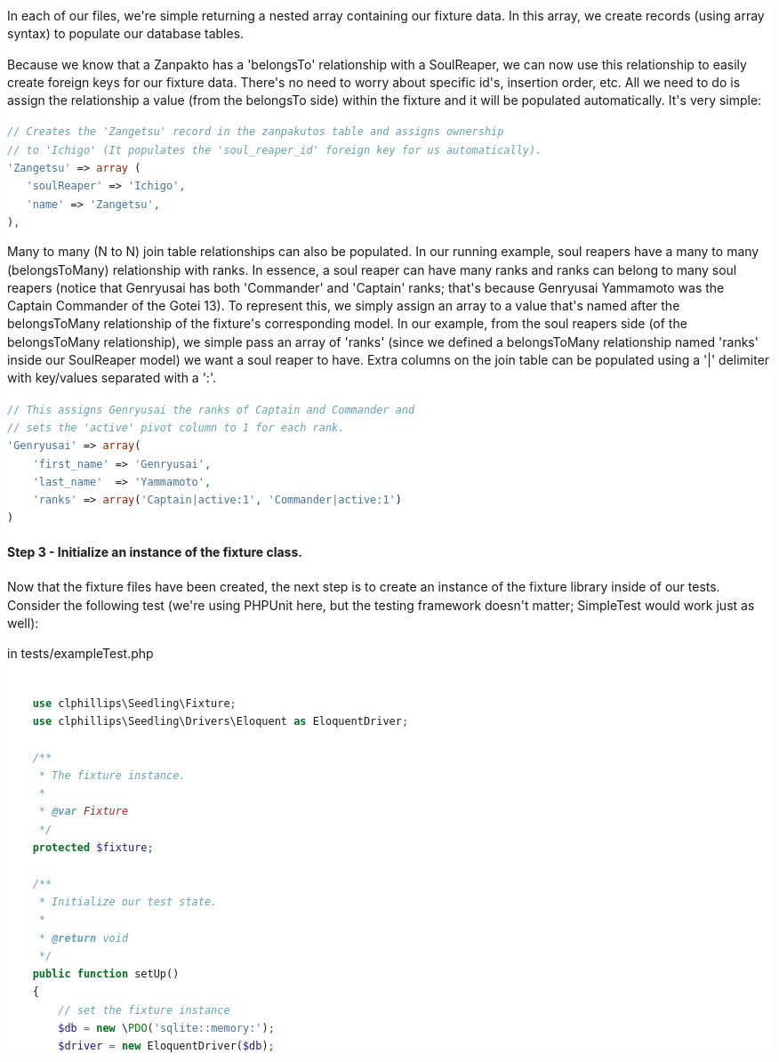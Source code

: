 In each of our files, we're simple returning a nested array containing our fixture data. In this array, we create records (using array syntax) to populate our database tables.

Because we know that a Zanpakto has a 'belongsTo' relationship with a SoulReaper, we can now use this relationship to easily create foreign keys for our fixture data. There's no need to worry about specific id's, insertion order, etc. All we need to do is assign the relationship a value (from the belongsTo side) within the fixture and it will be populated automatically. It's very simple:

 ```php
 // Creates the 'Zangetsu' record in the zanpakutos table and assigns ownership
 // to 'Ichigo' (It populates the 'soul_reaper_id' foreign key for us automatically).
 'Zangetsu' => array (
    'soulReaper' => 'Ichigo',
    'name' => 'Zangetsu',
),
 ```

Many to many (N to N) join table relationships can also be populated. In our running example, soul reapers have a many to many (belongsToMany) relationship with ranks. In essence, a soul reaper can have many ranks and ranks can belong to many soul reapers (notice that Genryusai has both 'Commander' and 'Captain' ranks; that's because Genryusai Yammamoto was the Captain Commander of the Gotei 13). To represent this, we simply assign an array to a value that's named after the belongsToMany relationship of the fixture's corresponding model. In our example, from the soul reapers side (of the belongsToMany relationship), we simple pass an array of 'ranks' (since we defined a belongsToMany relationship named 'ranks' inside our SoulReaper model) we want a soul reaper to have. Extra columns on the join table can be populated using a '|' delimiter with key/values separated with a ':'.

```php
// This assigns Genryusai the ranks of Captain and Commander and
// sets the 'active' pivot column to 1 for each rank.
'Genryusai' => array(
    'first_name' => 'Genryusai',
    'last_name'  => 'Yammamoto',
    'ranks' => array('Captain|active:1', 'Commander|active:1')
)
```

#### Step 3 - Initialize an instance of the fixture class.
Now that the fixture files have been created, the next step is to create an instance of the fixture library inside of our tests. Consider the following test (we're using PHPUnit here, but the testing framework doesn't matter; SimpleTest would work just as well):

in tests/exampleTest.php

```php

    use clphillips\Seedling\Fixture;
    use clphillips\Seedling\Drivers\Eloquent as EloquentDriver;

    /**
     * The fixture instance.
     *
     * @var Fixture
     */
    protected $fixture;

    /**
     * Initialize our test state.
     *
     * @return void
     */
    public function setUp()
    {
        // set the fixture instance
        $db = new \PDO('sqlite::memory:');
        $driver = new EloquentDriver($db);
```